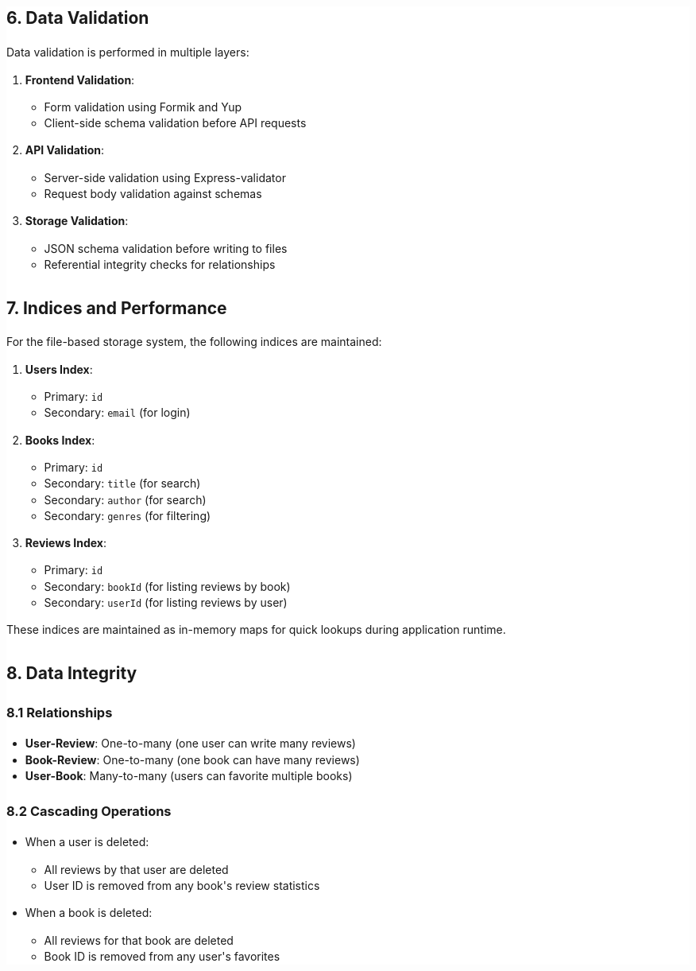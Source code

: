 ## 6. Data Validation

Data validation is performed in multiple layers:

1. **Frontend Validation**:
   - Form validation using Formik and Yup
   - Client-side schema validation before API requests

2. **API Validation**:
   - Server-side validation using Express-validator
   - Request body validation against schemas

3. **Storage Validation**:
   - JSON schema validation before writing to files
   - Referential integrity checks for relationships

## 7. Indices and Performance

For the file-based storage system, the following indices are maintained:

1. **Users Index**:
   - Primary: `id`
   - Secondary: `email` (for login)

2. **Books Index**:
   - Primary: `id`
   - Secondary: `title` (for search)
   - Secondary: `author` (for search)
   - Secondary: `genres` (for filtering)

3. **Reviews Index**:
   - Primary: `id`
   - Secondary: `bookId` (for listing reviews by book)
   - Secondary: `userId` (for listing reviews by user)

These indices are maintained as in-memory maps for quick lookups during application runtime.

## 8. Data Integrity

### 8.1 Relationships

- **User-Review**: One-to-many (one user can write many reviews)
- **Book-Review**: One-to-many (one book can have many reviews)
- **User-Book**: Many-to-many (users can favorite multiple books)

### 8.2 Cascading Operations

- When a user is deleted:
  - All reviews by that user are deleted
  - User ID is removed from any book's review statistics

- When a book is deleted:
  - All reviews for that book are deleted
  - Book ID is removed from any user's favorites
